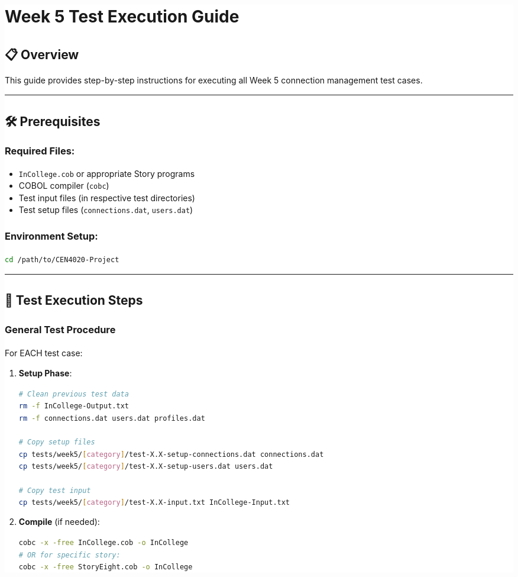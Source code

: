 # Week 5 Test Execution Guide

## 📋 Overview
This guide provides step-by-step instructions for executing all Week 5 connection management test cases.

---

## 🛠️ Prerequisites

### Required Files:
- `InCollege.cob` or appropriate Story programs
- COBOL compiler (`cobc`)
- Test input files (in respective test directories)
- Test setup files (`connections.dat`, `users.dat`)

### Environment Setup:
```bash
cd /path/to/CEN4020-Project
```

---

## 🧪 Test Execution Steps

### General Test Procedure

For EACH test case:

1. **Setup Phase**:
   ```bash
   # Clean previous test data
   rm -f InCollege-Output.txt
   rm -f connections.dat users.dat profiles.dat
   
   # Copy setup files
   cp tests/week5/[category]/test-X.X-setup-connections.dat connections.dat
   cp tests/week5/[category]/test-X.X-setup-users.dat users.dat
   
   # Copy test input
   cp tests/week5/[category]/test-X.X-input.txt InCollege-Input.txt
   ```

2. **Compile** (if needed):
   ```bash
   cobc -x -free InCollege.cob -o InCollege
   # OR for specific story:
   cobc -x -free StoryEight.cob -o InCollege
   ```
